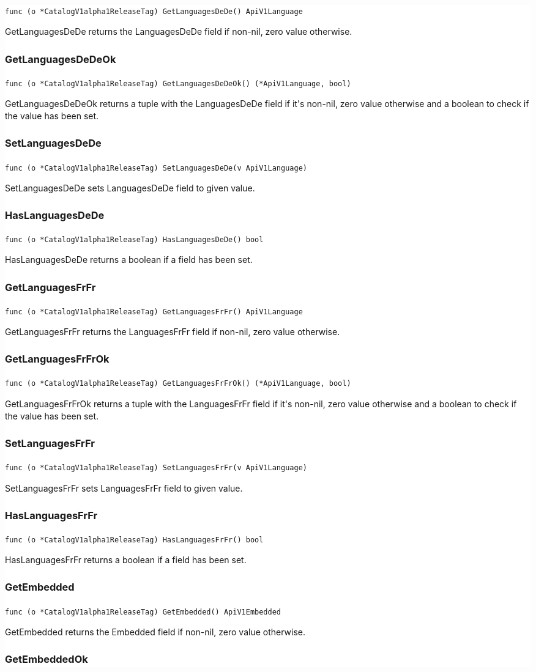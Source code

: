 `func (o *CatalogV1alpha1ReleaseTag) GetLanguagesDeDe() ApiV1Language`

GetLanguagesDeDe returns the LanguagesDeDe field if non-nil, zero value otherwise.

### GetLanguagesDeDeOk

`func (o *CatalogV1alpha1ReleaseTag) GetLanguagesDeDeOk() (*ApiV1Language, bool)`

GetLanguagesDeDeOk returns a tuple with the LanguagesDeDe field if it's non-nil, zero value otherwise
and a boolean to check if the value has been set.

### SetLanguagesDeDe

`func (o *CatalogV1alpha1ReleaseTag) SetLanguagesDeDe(v ApiV1Language)`

SetLanguagesDeDe sets LanguagesDeDe field to given value.

### HasLanguagesDeDe

`func (o *CatalogV1alpha1ReleaseTag) HasLanguagesDeDe() bool`

HasLanguagesDeDe returns a boolean if a field has been set.

### GetLanguagesFrFr

`func (o *CatalogV1alpha1ReleaseTag) GetLanguagesFrFr() ApiV1Language`

GetLanguagesFrFr returns the LanguagesFrFr field if non-nil, zero value otherwise.

### GetLanguagesFrFrOk

`func (o *CatalogV1alpha1ReleaseTag) GetLanguagesFrFrOk() (*ApiV1Language, bool)`

GetLanguagesFrFrOk returns a tuple with the LanguagesFrFr field if it's non-nil, zero value otherwise
and a boolean to check if the value has been set.

### SetLanguagesFrFr

`func (o *CatalogV1alpha1ReleaseTag) SetLanguagesFrFr(v ApiV1Language)`

SetLanguagesFrFr sets LanguagesFrFr field to given value.

### HasLanguagesFrFr

`func (o *CatalogV1alpha1ReleaseTag) HasLanguagesFrFr() bool`

HasLanguagesFrFr returns a boolean if a field has been set.

### GetEmbedded

`func (o *CatalogV1alpha1ReleaseTag) GetEmbedded() ApiV1Embedded`

GetEmbedded returns the Embedded field if non-nil, zero value otherwise.

### GetEmbeddedOk
